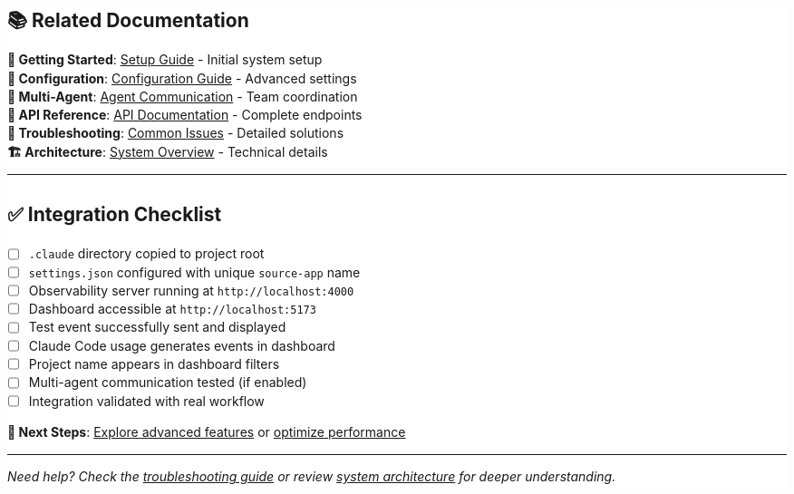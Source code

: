 
## 📚 Related Documentation

**🏁 Getting Started**: [Setup Guide](setup-guide.md) - Initial system setup  
**🔧 Configuration**: [Configuration Guide](configuration.md) - Advanced settings  
**🤝 Multi-Agent**: [Agent Communication](agent-communication.md) - Team coordination  
**📡 API Reference**: [API Documentation](api-reference.md) - Complete endpoints  
**🐛 Troubleshooting**: [Common Issues](troubleshooting.md) - Detailed solutions  
**🏗️ Architecture**: [System Overview](architecture/system-overview.md) - Technical details

---

## ✅ Integration Checklist

- [ ] `.claude` directory copied to project root
- [ ] `settings.json` configured with unique `source-app` name
- [ ] Observability server running at `http://localhost:4000`
- [ ] Dashboard accessible at `http://localhost:5173`
- [ ] Test event successfully sent and displayed
- [ ] Claude Code usage generates events in dashboard
- [ ] Project name appears in dashboard filters
- [ ] Multi-agent communication tested (if enabled)
- [ ] Integration validated with real workflow

**🎯 Next Steps**: [Explore advanced features](api-reference.md) or [optimize performance](performance-optimization.md)

---

*Need help? Check the [troubleshooting guide](troubleshooting.md) or review [system architecture](architecture/system-overview.md) for deeper understanding.*